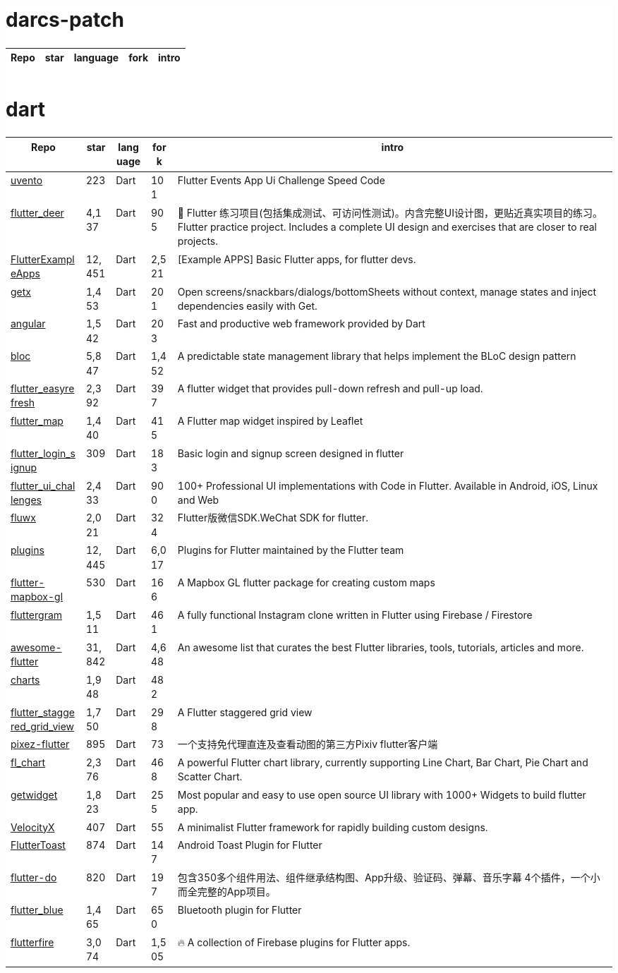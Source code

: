 
# darcs-patch

Repo|star|language|fork|intro
-|-|-|-|-



# dart

Repo|star|language|fork|intro
-|-|-|-|-
[uvento](https://github.com/theindianappguy/uvento)|223|Dart|101|Flutter Events App Ui Challenge Speed Code
[flutter_deer](https://github.com/simplezhli/flutter_deer)|4,137|Dart|905|🦌 Flutter 练习项目(包括集成测试、可访问性测试)。内含完整UI设计图，更贴近真实项目的练习。Flutter practice project. Includes a complete UI design and exercises that are closer to real projects.
[FlutterExampleApps](https://github.com/iampawan/FlutterExampleApps)|12,451|Dart|2,521|[Example APPS] Basic Flutter apps, for flutter devs.
[getx](https://github.com/jonataslaw/getx)|1,453|Dart|201|Open screens/snackbars/dialogs/bottomSheets without context, manage states and inject dependencies easily with Get.
[angular](https://github.com/dart-lang/angular)|1,542|Dart|203|Fast and productive web framework provided by Dart
[bloc](https://github.com/felangel/bloc)|5,847|Dart|1,452|A predictable state management library that helps implement the BLoC design pattern
[flutter_easyrefresh](https://github.com/xuelongqy/flutter_easyrefresh)|2,392|Dart|397|A flutter widget that provides pull-down refresh and pull-up load.
[flutter_map](https://github.com/fleaflet/flutter_map)|1,440|Dart|415|A Flutter map widget inspired by Leaflet
[flutter_login_signup](https://github.com/TheAlphamerc/flutter_login_signup)|309|Dart|183|Basic login and signup screen designed in flutter
[flutter_ui_challenges](https://github.com/lohanidamodar/flutter_ui_challenges)|2,433|Dart|900|100+ Professional UI implementations with Code in Flutter. Available in Android, iOS, Linux and Web
[fluwx](https://github.com/OpenFlutter/fluwx)|2,021|Dart|324|Flutter版微信SDK.WeChat SDK for flutter.
[plugins](https://github.com/flutter/plugins)|12,445|Dart|6,017|Plugins for Flutter maintained by the Flutter team
[flutter-mapbox-gl](https://github.com/tobrun/flutter-mapbox-gl)|530|Dart|166|A Mapbox GL flutter package for creating custom maps
[fluttergram](https://github.com/mdanics/fluttergram)|1,511|Dart|461|A fully functional Instagram clone written in Flutter using Firebase / Firestore
[awesome-flutter](https://github.com/Solido/awesome-flutter)|31,842|Dart|4,648|An awesome list that curates the best Flutter libraries, tools, tutorials, articles and more.
[charts](https://github.com/google/charts)|1,948|Dart|482|
[flutter_staggered_grid_view](https://github.com/letsar/flutter_staggered_grid_view)|1,750|Dart|298|A Flutter staggered grid view
[pixez-flutter](https://github.com/Notsfsssf/pixez-flutter)|895|Dart|73|一个支持免代理直连及查看动图的第三方Pixiv flutter客户端
[fl_chart](https://github.com/imaNNeoFighT/fl_chart)|2,376|Dart|468|A powerful Flutter chart library, currently supporting Line Chart, Bar Chart, Pie Chart and Scatter Chart.
[getwidget](https://github.com/ionicfirebaseapp/getwidget)|1,823|Dart|255|Most popular and easy to use open source UI library with 1000+ Widgets to build flutter app.
[VelocityX](https://github.com/iampawan/VelocityX)|407|Dart|55|A minimalist Flutter framework for rapidly building custom designs.
[FlutterToast](https://github.com/ponnamkarthik/FlutterToast)|874|Dart|147|Android Toast Plugin for Flutter
[flutter-do](https://github.com/781238222/flutter-do)|820|Dart|197|包含350多个组件用法、组件继承结构图、App升级、验证码、弹幕、音乐字幕 4个插件，一个小而全完整的App项目。
[flutter_blue](https://github.com/pauldemarco/flutter_blue)|1,465|Dart|650|Bluetooth plugin for Flutter
[flutterfire](https://github.com/FirebaseExtended/flutterfire)|3,074|Dart|1,505|🔥 A collection of Firebase plugins for Flutter apps.
